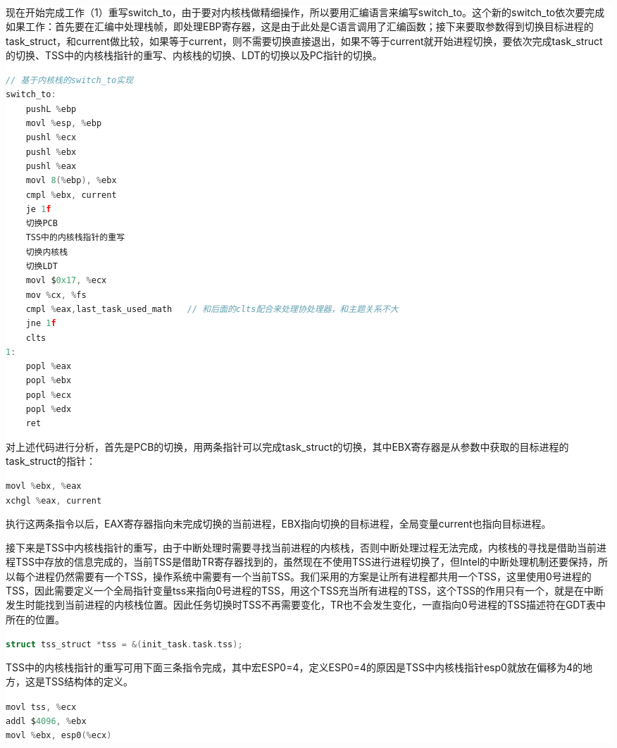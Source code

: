 现在开始完成工作（1）重写switch_to，由于要对内核栈做精细操作，所以要用汇编语言来编写switch_to。这个新的switch_to依次要完成如果工作：首先要在汇编中处理栈帧，即处理EBP寄存器，这是由于此处是C语言调用了汇编函数；接下来要取参数得到切换目标进程的task_struct，和current做比较，如果等于current，则不需要切换直接退出，如果不等于current就开始进程切换，要依次完成task_struct的切换、TSS中的内核栈指针的重写、内核栈的切换、LDT的切换以及PC指针的切换。

```C
// 基于内核栈的switch_to实现
switch_to:
    pushL %ebp
    movl %esp, %ebp
    pushl %ecx
    pushl %ebx
    pushl %eax
    movl 8(%ebp), %ebx
    cmpl %ebx, current
    je 1f
    切换PCB
    TSS中的内核栈指针的重写
    切换内核栈
    切换LDT
    movl $0x17, %ecx
    mov %cx, %fs
    cmpl %eax,last_task_used_math   // 和后面的clts配合来处理协处理器，和主题关系不大
    jne 1f
    clts
1:
    popl %eax
    popl %ebx
    popl %ecx
    popl %edx
    ret
```

对上述代码进行分析，首先是PCB的切换，用两条指针可以完成task_struct的切换，其中EBX寄存器是从参数中获取的目标进程的task_struct的指针：

```C
movl %ebx, %eax
xchgl %eax, current
```

执行这两条指令以后，EAX寄存器指向未完成切换的当前进程，EBX指向切换的目标进程，全局变量current也指向目标进程。

接下来是TSS中内核栈指针的重写，由于中断处理时需要寻找当前进程的内核栈，否则中断处理过程无法完成，内核栈的寻找是借助当前进程TSS中存放的信息完成的，当前TSS是借助TR寄存器找到的，虽然现在不使用TSS进行进程切换了，但Intel的中断处理机制还要保持，所以每个进程仍然需要有一个TSS，操作系统中需要有一个当前TSS。我们采用的方案是让所有进程都共用一个TSS，这里使用0号进程的TSS，因此需要定义一个全局指针变量tss来指向0号进程的TSS，用这个TSS充当所有进程的TSS，这个TSS的作用只有一个，就是在中断发生时能找到当前进程的内核栈位置。因此任务切换时TSS不再需要变化，TR也不会发生变化，一直指向0号进程的TSS描述符在GDT表中所在的位置。

```C
struct tss_struct *tss = &(init_task.task.tss);
```

TSS中的内核栈指针的重写可用下面三条指令完成，其中宏ESP0=4，定义ESP0=4的原因是TSS中内核栈指针esp0就放在偏移为4的地方，这是TSS结构体的定义。

```C
movl tss, %ecx
addl $4096, %ebx
movl %ebx, esp0(%ecx)
```
